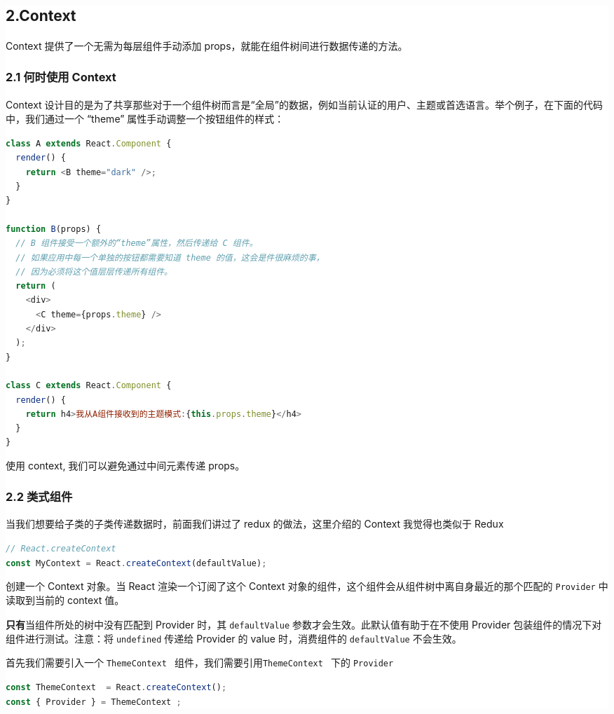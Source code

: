 
## 2.Context

Context 提供了一个无需为每层组件手动添加 props，就能在组件树间进行数据传递的方法。

### 2.1 何时使用 Context

Context 设计目的是为了共享那些对于一个组件树而言是“全局”的数据，例如当前认证的用户、主题或首选语言。举个例子，在下面的代码中，我们通过一个 “theme” 属性手动调整一个按钮组件的样式：

```js
class A extends React.Component {
  render() {
    return <B theme="dark" />;
  }
}

function B(props) {
  // B 组件接受一个额外的“theme”属性，然后传递给 C 组件。
  // 如果应用中每一个单独的按钮都需要知道 theme 的值，这会是件很麻烦的事，
  // 因为必须将这个值层层传递所有组件。
  return (
    <div>
      <C theme={props.theme} />
    </div>
  );
}

class C extends React.Component {
  render() {
    return h4>我从A组件接收到的主题模式:{this.props.theme}</h4>
  }
}
```

使用 context, 我们可以避免通过中间元素传递 props。

### 2.2 类式组件

当我们想要给子类的子类传递数据时，前面我们讲过了 redux 的做法，这里介绍的 Context 我觉得也类似于 Redux

```js
// React.createContext
const MyContext = React.createContext(defaultValue);
```

创建一个 Context 对象。当 React 渲染一个订阅了这个 Context 对象的组件，这个组件会从组件树中离自身最近的那个匹配的 `Provider` 中读取到当前的 context 值。

**只有**当组件所处的树中没有匹配到 Provider 时，其 `defaultValue` 参数才会生效。此默认值有助于在不使用 Provider 包装组件的情况下对组件进行测试。注意：将 `undefined` 传递给 Provider 的 value 时，消费组件的 `defaultValue` 不会生效。

首先我们需要引入一个 `ThemeContext ` 组件，我们需要引用`ThemeContext ` 下的 `Provider`

```js
const ThemeContext  = React.createContext();
const { Provider } = ThemeContext ;
```
